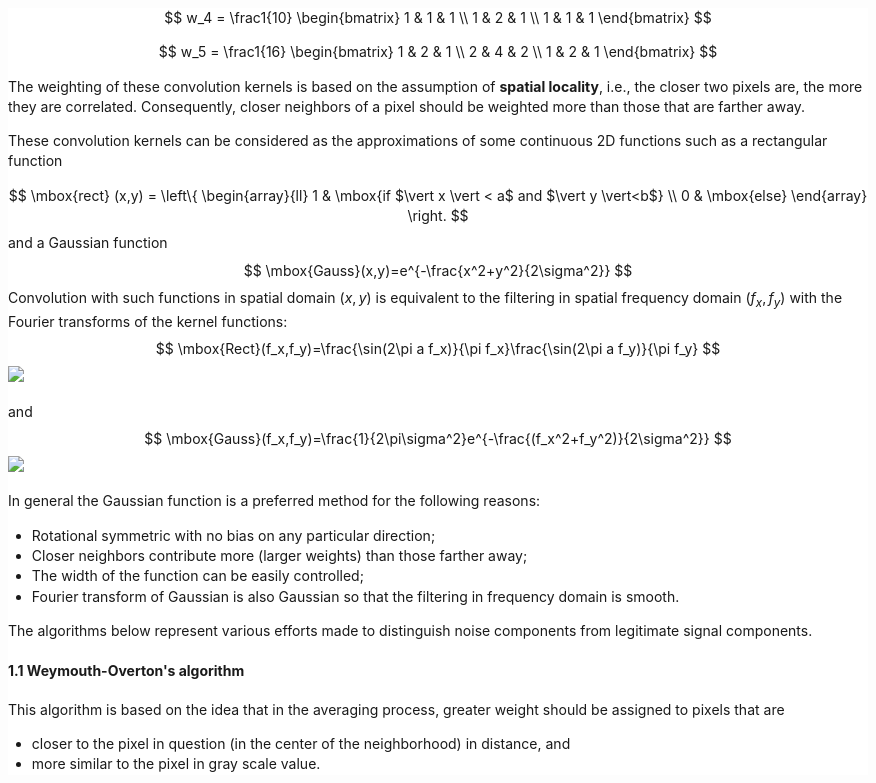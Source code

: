 $$
w_4 = \frac1{10} \begin{bmatrix} 1 & 1 & 1 \\ 1 & 2 & 1 \\ 1 & 1 & 1 \end{bmatrix}
$$

$$
w_5 = \frac1{16} \begin{bmatrix} 1 & 2 & 1 \\ 2 & 4 & 2 \\ 1 & 2 & 1 \end{bmatrix}
$$

The weighting of these convolution kernels is based on the assumption of **spatial locality**, i.e., the closer two pixels are, the more they are correlated. Consequently, closer neighbors of a pixel should be weighted more than those that are farther away.

These convolution kernels can be considered as the approximations of some continuous 2D functions such as a rectangular function 

$$
\mbox{rect} (x,y) = \left\{ \begin{array}{ll} 1 & \mbox{if $\vert x \vert < a$ and $\vert y \vert<b$} \\ 0 & \mbox{else} \end{array} \right.
$$
and a Gaussian function
$$
\mbox{Gauss}(x,y)=e^{-\frac{x^2+y^2}{2\sigma^2}}
$$
Convolution with such functions in spatial domain $(x,y)$ is equivalent to the filtering in spatial frequency domain $(f_x,f_y)$ with the Fourier transforms of the kernel functions:
$$
\mbox{Rect}(f_x,f_y)=\frac{\sin(2\pi a f_x)}{\pi f_x}\frac{\sin(2\pi a f_y)}{\pi f_y}
$$
<img src='./pictures/08-sinc_2d.gif' width=60%>

and
$$
\mbox{Gauss}(f_x,f_y)=\frac{1}{2\pi\sigma^2}e^{-\frac{(f_x^2+f_y^2)}{2\sigma^2}}
$$
<img src='./pictures/08-gaussian_2d.gif' width=60%>

In general the Gaussian function is a preferred method for the following reasons:

- Rotational symmetric with no bias on any particular direction;
- Closer neighbors contribute more (larger weights) than those farther away;
- The width of the function can be easily controlled;
- Fourier transform of Gaussian is also Gaussian so that the filtering in frequency domain is smooth.

The algorithms below represent various efforts made to distinguish noise components from legitimate signal components.

#### 1.1 Weymouth-Overton's algorithm

This algorithm is based on the idea that in the averaging process, greater weight should be assigned to pixels that are

- closer to the pixel in question (in the center of the neighborhood) in distance, and
- more similar to the pixel in gray scale value.
